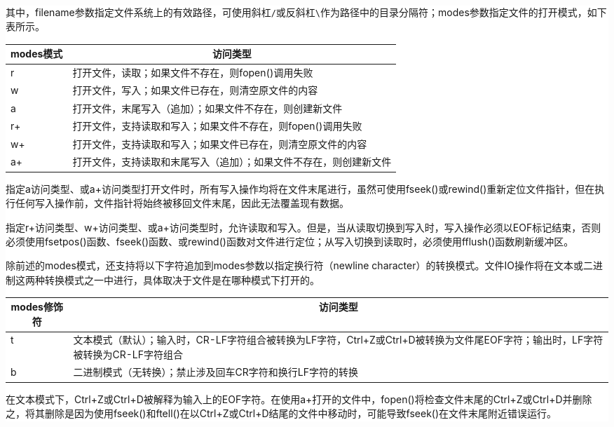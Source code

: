 其中，filename参数指定文件系统上的有效路径，可使用斜杠`/`或反斜杠`\`作为路径中的目录分隔符；modes参数指定文件的打开模式，如下表所示。

| modes模式 | 访问类型                                                     |
| --------- | ------------------------------------------------------------ |
| r         | 打开文件，读取；如果文件不存在，则fopen()调用失败            |
| w         | 打开文件，写入；如果文件已存在，则清空原文件的内容           |
| a         | 打开文件，末尾写入（追加）；如果文件不存在，则创建新文件     |
| r+        | 打开文件，支持读取和写入；如果文件不存在，则fopen()调用失败  |
| w+        | 打开文件，支持读取和写入；如果文件已存在，则清空原文件的内容 |
| a+        | 打开文件，支持读取和末尾写入（追加）；如果文件不存在，则创建新文件 |

指定a访问类型、或a+访问类型打开文件时，所有写入操作均将在文件末尾进行，虽然可使用fseek()或rewind()重新定位文件指针，但在执行任何写入操作前，文件指针将始终被移回文件末尾，因此无法覆盖现有数据。

指定r+访问类型、w+访问类型、或a+访问类型时，允许读取和写入。但是，当从读取切换到写入时，写入操作必须以EOF标记结束，否则必须使用fsetpos()函数、fseek()函数、或rewind()函数对文件进行定位；从写入切换到读取时，必须使用fflush()函数刷新缓冲区。

除前述的modes模式，还支持将以下字符追加到modes参数以指定换行符（newline character）的转换模式。文件IO操作将在文本或二进制这两种转换模式之一中进行，具体取决于文件是在哪种模式下打开的。

| modes修饰符 | 访问类型                                                     |
| ----------- | ------------------------------------------------------------ |
| t           | 文本模式（默认）；输入时，CR-LF字符组合被转换为LF字符，Ctrl+Z或Ctrl+D被转换为文件尾EOF字符；输出时，LF字符被转换为CR-LF字符组合 |
| b           | 二进制模式（无转换）；禁止涉及回车CR字符和换行LF字符的转换   |

在文本模式下，Ctrl+Z或Ctrl+D被解释为输入上的EOF字符。在使用a+打开的文件中，fopen()将检查文件末尾的Ctrl+Z或Ctrl+D并删除之，将其删除是因为使用fseek()和ftell()在以Ctrl+Z或Ctrl+D结尾的文件中移动时，可能导致fseek()在文件末尾附近错误运行。
